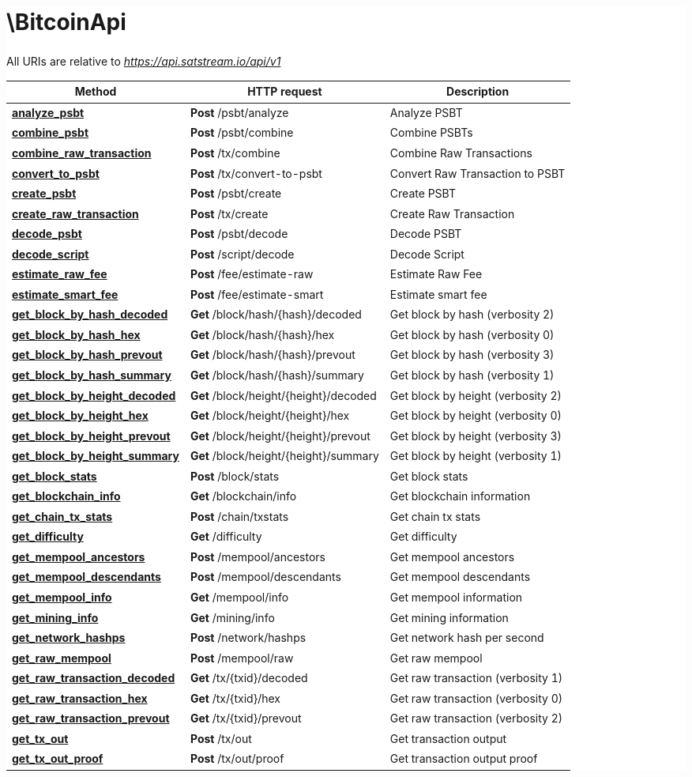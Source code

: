 # \BitcoinApi

All URIs are relative to *https://api.satstream.io/api/v1*

Method | HTTP request | Description
------------- | ------------- | -------------
[**analyze_psbt**](BitcoinApi.md#analyze_psbt) | **Post** /psbt/analyze | Analyze PSBT
[**combine_psbt**](BitcoinApi.md#combine_psbt) | **Post** /psbt/combine | Combine PSBTs
[**combine_raw_transaction**](BitcoinApi.md#combine_raw_transaction) | **Post** /tx/combine | Combine Raw Transactions
[**convert_to_psbt**](BitcoinApi.md#convert_to_psbt) | **Post** /tx/convert-to-psbt | Convert Raw Transaction to PSBT
[**create_psbt**](BitcoinApi.md#create_psbt) | **Post** /psbt/create | Create PSBT
[**create_raw_transaction**](BitcoinApi.md#create_raw_transaction) | **Post** /tx/create | Create Raw Transaction
[**decode_psbt**](BitcoinApi.md#decode_psbt) | **Post** /psbt/decode | Decode PSBT
[**decode_script**](BitcoinApi.md#decode_script) | **Post** /script/decode | Decode Script
[**estimate_raw_fee**](BitcoinApi.md#estimate_raw_fee) | **Post** /fee/estimate-raw | Estimate Raw Fee
[**estimate_smart_fee**](BitcoinApi.md#estimate_smart_fee) | **Post** /fee/estimate-smart | Estimate smart fee
[**get_block_by_hash_decoded**](BitcoinApi.md#get_block_by_hash_decoded) | **Get** /block/hash/{hash}/decoded | Get block by hash (verbosity 2)
[**get_block_by_hash_hex**](BitcoinApi.md#get_block_by_hash_hex) | **Get** /block/hash/{hash}/hex | Get block by hash (verbosity 0)
[**get_block_by_hash_prevout**](BitcoinApi.md#get_block_by_hash_prevout) | **Get** /block/hash/{hash}/prevout | Get block by hash (verbosity 3)
[**get_block_by_hash_summary**](BitcoinApi.md#get_block_by_hash_summary) | **Get** /block/hash/{hash}/summary | Get block by hash (verbosity 1)
[**get_block_by_height_decoded**](BitcoinApi.md#get_block_by_height_decoded) | **Get** /block/height/{height}/decoded | Get block by height (verbosity 2)
[**get_block_by_height_hex**](BitcoinApi.md#get_block_by_height_hex) | **Get** /block/height/{height}/hex | Get block by height (verbosity 0)
[**get_block_by_height_prevout**](BitcoinApi.md#get_block_by_height_prevout) | **Get** /block/height/{height}/prevout | Get block by height (verbosity 3)
[**get_block_by_height_summary**](BitcoinApi.md#get_block_by_height_summary) | **Get** /block/height/{height}/summary | Get block by height (verbosity 1)
[**get_block_stats**](BitcoinApi.md#get_block_stats) | **Post** /block/stats | Get block stats
[**get_blockchain_info**](BitcoinApi.md#get_blockchain_info) | **Get** /blockchain/info | Get blockchain information
[**get_chain_tx_stats**](BitcoinApi.md#get_chain_tx_stats) | **Post** /chain/txstats | Get chain tx stats
[**get_difficulty**](BitcoinApi.md#get_difficulty) | **Get** /difficulty | Get difficulty
[**get_mempool_ancestors**](BitcoinApi.md#get_mempool_ancestors) | **Post** /mempool/ancestors | Get mempool ancestors
[**get_mempool_descendants**](BitcoinApi.md#get_mempool_descendants) | **Post** /mempool/descendants | Get mempool descendants
[**get_mempool_info**](BitcoinApi.md#get_mempool_info) | **Get** /mempool/info | Get mempool information
[**get_mining_info**](BitcoinApi.md#get_mining_info) | **Get** /mining/info | Get mining information
[**get_network_hashps**](BitcoinApi.md#get_network_hashps) | **Post** /network/hashps | Get network hash per second
[**get_raw_mempool**](BitcoinApi.md#get_raw_mempool) | **Post** /mempool/raw | Get raw mempool
[**get_raw_transaction_decoded**](BitcoinApi.md#get_raw_transaction_decoded) | **Get** /tx/{txid}/decoded | Get raw transaction (verbosity 1)
[**get_raw_transaction_hex**](BitcoinApi.md#get_raw_transaction_hex) | **Get** /tx/{txid}/hex | Get raw transaction (verbosity 0)
[**get_raw_transaction_prevout**](BitcoinApi.md#get_raw_transaction_prevout) | **Get** /tx/{txid}/prevout | Get raw transaction (verbosity 2)
[**get_tx_out**](BitcoinApi.md#get_tx_out) | **Post** /tx/out | Get transaction output
[**get_tx_out_proof**](BitcoinApi.md#get_tx_out_proof) | **Post** /tx/out/proof | Get transaction output proof